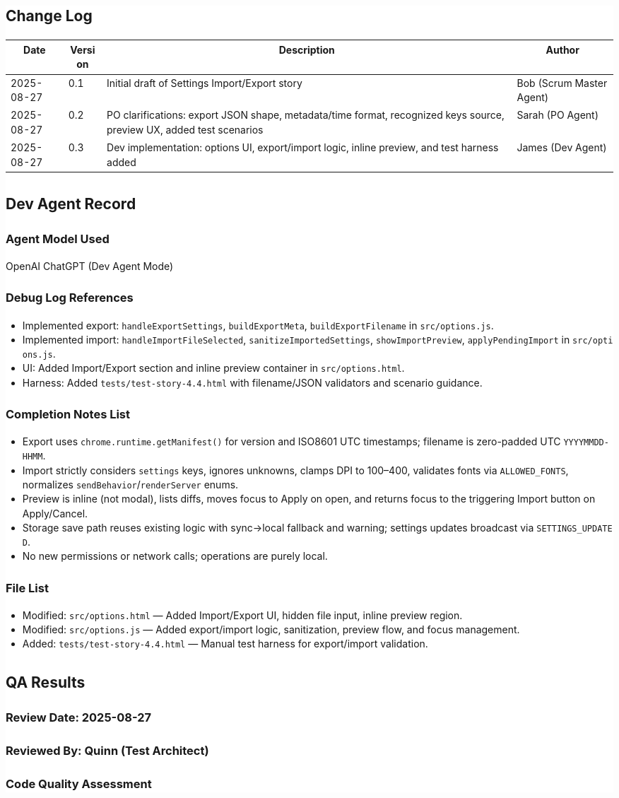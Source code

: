 ## Change Log

| Date | Version | Description | Author |
|------|---------|-------------|--------|
| 2025-08-27 | 0.1 | Initial draft of Settings Import/Export story | Bob (Scrum Master Agent) |
| 2025-08-27 | 0.2 | PO clarifications: export JSON shape, metadata/time format, recognized keys source, preview UX, added test scenarios | Sarah (PO Agent) |
| 2025-08-27 | 0.3 | Dev implementation: options UI, export/import logic, inline preview, and test harness added | James (Dev Agent) |

## Dev Agent Record

### Agent Model Used
OpenAI ChatGPT (Dev Agent Mode)

### Debug Log References
- Implemented export: `handleExportSettings`, `buildExportMeta`, `buildExportFilename` in `src/options.js`.
- Implemented import: `handleImportFileSelected`, `sanitizeImportedSettings`, `showImportPreview`, `applyPendingImport` in `src/options.js`.
- UI: Added Import/Export section and inline preview container in `src/options.html`.
- Harness: Added `tests/test-story-4.4.html` with filename/JSON validators and scenario guidance.

### Completion Notes List
- Export uses `chrome.runtime.getManifest()` for version and ISO8601 UTC timestamps; filename is zero-padded UTC `YYYYMMDD-HHMM`.
- Import strictly considers `settings` keys, ignores unknowns, clamps DPI to 100–400, validates fonts via `ALLOWED_FONTS`, normalizes `sendBehavior`/`renderServer` enums.
- Preview is inline (not modal), lists diffs, moves focus to Apply on open, and returns focus to the triggering Import button on Apply/Cancel.
- Storage save path reuses existing logic with sync→local fallback and warning; settings updates broadcast via `SETTINGS_UPDATED`.
- No new permissions or network calls; operations are purely local.

### File List
- Modified: `src/options.html` — Added Import/Export UI, hidden file input, inline preview region.
- Modified: `src/options.js` — Added export/import logic, sanitization, preview flow, and focus management.
- Added: `tests/test-story-4.4.html` — Manual test harness for export/import validation.

## QA Results

### Review Date: 2025-08-27

### Reviewed By: Quinn (Test Architect)

### Code Quality Assessment
